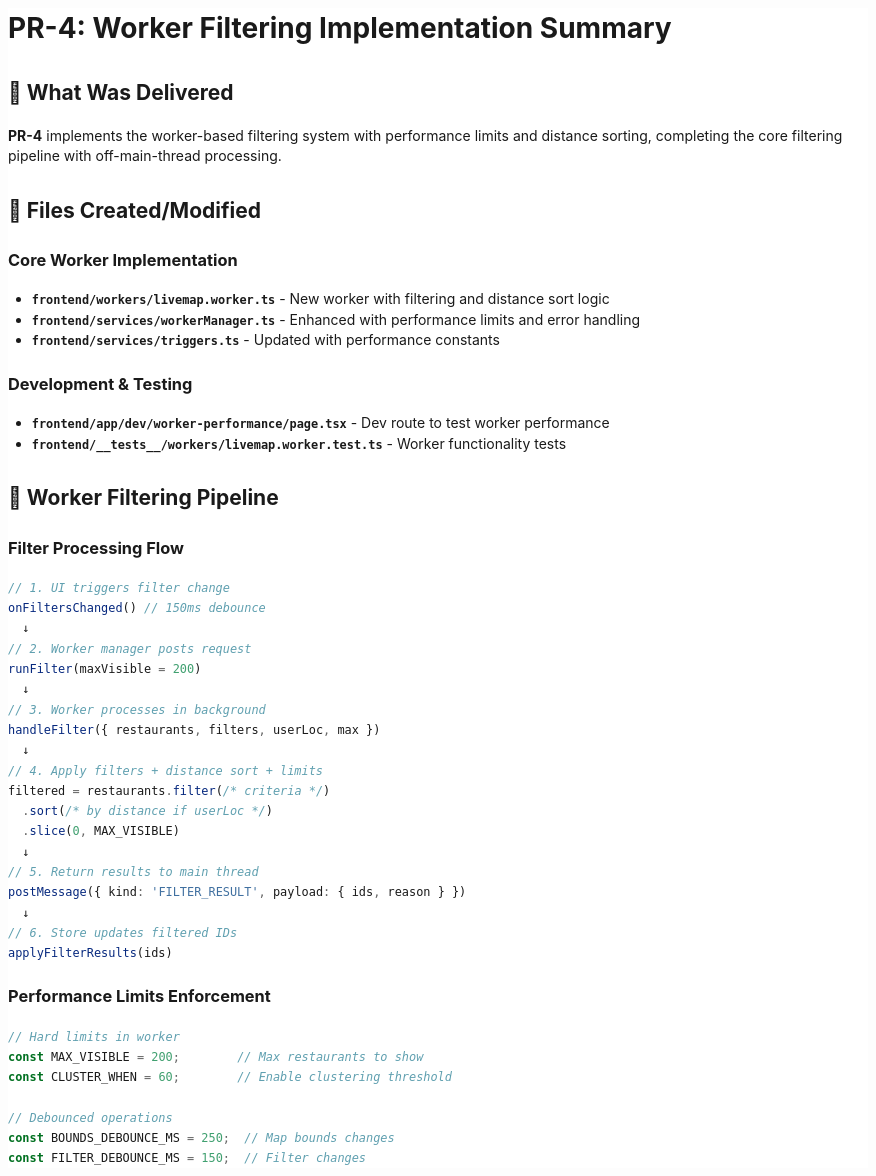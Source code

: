 # PR-4: Worker Filtering Implementation Summary

## 🎯 What Was Delivered

**PR-4** implements the worker-based filtering system with performance limits and distance sorting, completing the core filtering pipeline with off-main-thread processing.

## 📁 Files Created/Modified

### Core Worker Implementation
- **`frontend/workers/livemap.worker.ts`** - New worker with filtering and distance sort logic
- **`frontend/services/workerManager.ts`** - Enhanced with performance limits and error handling
- **`frontend/services/triggers.ts`** - Updated with performance constants

### Development & Testing
- **`frontend/app/dev/worker-performance/page.tsx`** - Dev route to test worker performance
- **`frontend/__tests__/workers/livemap.worker.test.ts`** - Worker functionality tests

## 🔄 Worker Filtering Pipeline

### Filter Processing Flow
```typescript
// 1. UI triggers filter change
onFiltersChanged() // 150ms debounce
  ↓
// 2. Worker manager posts request
runFilter(maxVisible = 200)
  ↓
// 3. Worker processes in background
handleFilter({ restaurants, filters, userLoc, max })
  ↓
// 4. Apply filters + distance sort + limits
filtered = restaurants.filter(/* criteria */)
  .sort(/* by distance if userLoc */)
  .slice(0, MAX_VISIBLE)
  ↓
// 5. Return results to main thread
postMessage({ kind: 'FILTER_RESULT', payload: { ids, reason } })
  ↓
// 6. Store updates filtered IDs
applyFilterResults(ids)
```

### Performance Limits Enforcement
```typescript
// Hard limits in worker
const MAX_VISIBLE = 200;        // Max restaurants to show
const CLUSTER_WHEN = 60;        // Enable clustering threshold

// Debounced operations
const BOUNDS_DEBOUNCE_MS = 250;  // Map bounds changes
const FILTER_DEBOUNCE_MS = 150;  // Filter changes
```
